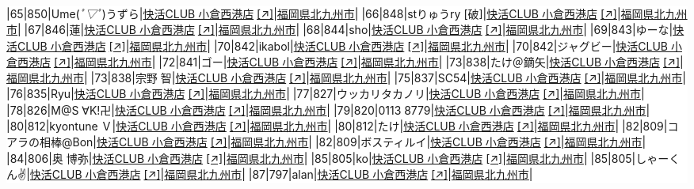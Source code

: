|65|850|<span class="rank-name-pd">Ume(*ﾟ▽ﾟ*)うずら</span>|<a href="/darts/rank/shops/81964.html">快活CLUB 小倉西港店</a> <a href="https://vs.phoenixdarts.com/jp/shop/shopDetailInfo/s_81964?s_seq=81964">[↗]</a>|<a href="/darts/rank/福岡県/北九州市">福岡県北九州市</a>|
|66|848|<span class="rank-name-dl">stりゅうry [破]</span>|<a href="/darts/rank/shops/94b8cd56b1a0260125d56fb0e5c39bac.html">快活CLUB 小倉西港店</a> <a href="https://search.dartslive.com/jp/shop/94b8cd56b1a0260125d56fb0e5c39bac">[↗]</a>|<a href="/darts/rank/福岡県/北九州市">福岡県北九州市</a>|
|67|846|<span class="rank-name-dl">蓮</span>|<a href="/darts/rank/shops/94b8cd56b1a0260125d56fb0e5c39bac.html">快活CLUB 小倉西港店</a> <a href="https://search.dartslive.com/jp/shop/94b8cd56b1a0260125d56fb0e5c39bac">[↗]</a>|<a href="/darts/rank/福岡県/北九州市">福岡県北九州市</a>|
|68|844|<span class="rank-name-pd">sho</span>|<a href="/darts/rank/shops/81964.html">快活CLUB 小倉西港店</a> <a href="https://vs.phoenixdarts.com/jp/shop/shopDetailInfo/s_81964?s_seq=81964">[↗]</a>|<a href="/darts/rank/福岡県/北九州市">福岡県北九州市</a>|
|69|843|<span class="rank-name-dl">ゆーな</span>|<a href="/darts/rank/shops/94b8cd56b1a0260125d56fb0e5c39bac.html">快活CLUB 小倉西港店</a> <a href="https://search.dartslive.com/jp/shop/94b8cd56b1a0260125d56fb0e5c39bac">[↗]</a>|<a href="/darts/rank/福岡県/北九州市">福岡県北九州市</a>|
|70|842|<span class="rank-name-pd">ikabol</span>|<a href="/darts/rank/shops/81964.html">快活CLUB 小倉西港店</a> <a href="https://vs.phoenixdarts.com/jp/shop/shopDetailInfo/s_81964?s_seq=81964">[↗]</a>|<a href="/darts/rank/福岡県/北九州市">福岡県北九州市</a>|
|70|842|<span class="rank-name-dl">ジャグビー</span>|<a href="/darts/rank/shops/94b8cd56b1a0260125d56fb0e5c39bac.html">快活CLUB 小倉西港店</a> <a href="https://search.dartslive.com/jp/shop/94b8cd56b1a0260125d56fb0e5c39bac">[↗]</a>|<a href="/darts/rank/福岡県/北九州市">福岡県北九州市</a>|
|72|841|<span class="rank-name-dl">ゴー</span>|<a href="/darts/rank/shops/94b8cd56b1a0260125d56fb0e5c39bac.html">快活CLUB 小倉西港店</a> <a href="https://search.dartslive.com/jp/shop/94b8cd56b1a0260125d56fb0e5c39bac">[↗]</a>|<a href="/darts/rank/福岡県/北九州市">福岡県北九州市</a>|
|73|838|<span class="rank-name-dl">たけ＠鏑矢</span>|<a href="/darts/rank/shops/94b8cd56b1a0260125d56fb0e5c39bac.html">快活CLUB 小倉西港店</a> <a href="https://search.dartslive.com/jp/shop/94b8cd56b1a0260125d56fb0e5c39bac">[↗]</a>|<a href="/darts/rank/福岡県/北九州市">福岡県北九州市</a>|
|73|838|<span class="rank-name-dl">宗野 智</span>|<a href="/darts/rank/shops/94b8cd56b1a0260125d56fb0e5c39bac.html">快活CLUB 小倉西港店</a> <a href="https://search.dartslive.com/jp/shop/94b8cd56b1a0260125d56fb0e5c39bac">[↗]</a>|<a href="/darts/rank/福岡県/北九州市">福岡県北九州市</a>|
|75|837|<span class="rank-name-pd">SC54</span>|<a href="/darts/rank/shops/81964.html">快活CLUB 小倉西港店</a> <a href="https://vs.phoenixdarts.com/jp/shop/shopDetailInfo/s_81964?s_seq=81964">[↗]</a>|<a href="/darts/rank/福岡県/北九州市">福岡県北九州市</a>|
|76|835|<span class="rank-name-dl">Ryu</span>|<a href="/darts/rank/shops/94b8cd56b1a0260125d56fb0e5c39bac.html">快活CLUB 小倉西港店</a> <a href="https://search.dartslive.com/jp/shop/94b8cd56b1a0260125d56fb0e5c39bac">[↗]</a>|<a href="/darts/rank/福岡県/北九州市">福岡県北九州市</a>|
|77|827|<span class="rank-name-pd">ウッカリタカノリ</span>|<a href="/darts/rank/shops/81964.html">快活CLUB 小倉西港店</a> <a href="https://vs.phoenixdarts.com/jp/shop/shopDetailInfo/s_81964?s_seq=81964">[↗]</a>|<a href="/darts/rank/福岡県/北九州市">福岡県北九州市</a>|
|78|826|<span class="rank-name-dl">M@S ∀K!卍</span>|<a href="/darts/rank/shops/94b8cd56b1a0260125d56fb0e5c39bac.html">快活CLUB 小倉西港店</a> <a href="https://search.dartslive.com/jp/shop/94b8cd56b1a0260125d56fb0e5c39bac">[↗]</a>|<a href="/darts/rank/福岡県/北九州市">福岡県北九州市</a>|
|79|820|<span class="rank-name-pd">0113 8779</span>|<a href="/darts/rank/shops/81964.html">快活CLUB 小倉西港店</a> <a href="https://vs.phoenixdarts.com/jp/shop/shopDetailInfo/s_81964?s_seq=81964">[↗]</a>|<a href="/darts/rank/福岡県/北九州市">福岡県北九州市</a>|
|80|812|<span class="rank-name-dl">kyontune Ｖ</span>|<a href="/darts/rank/shops/94b8cd56b1a0260125d56fb0e5c39bac.html">快活CLUB 小倉西港店</a> <a href="https://search.dartslive.com/jp/shop/94b8cd56b1a0260125d56fb0e5c39bac">[↗]</a>|<a href="/darts/rank/福岡県/北九州市">福岡県北九州市</a>|
|80|812|<span class="rank-name-pd">たけ</span>|<a href="/darts/rank/shops/81964.html">快活CLUB 小倉西港店</a> <a href="https://vs.phoenixdarts.com/jp/shop/shopDetailInfo/s_81964?s_seq=81964">[↗]</a>|<a href="/darts/rank/福岡県/北九州市">福岡県北九州市</a>|
|82|809|<span class="rank-name-pd">コアラの相棒@Bon</span>|<a href="/darts/rank/shops/81964.html">快活CLUB 小倉西港店</a> <a href="https://vs.phoenixdarts.com/jp/shop/shopDetailInfo/s_81964?s_seq=81964">[↗]</a>|<a href="/darts/rank/福岡県/北九州市">福岡県北九州市</a>|
|82|809|<span class="rank-name-dl">ボスティルイ</span>|<a href="/darts/rank/shops/94b8cd56b1a0260125d56fb0e5c39bac.html">快活CLUB 小倉西港店</a> <a href="https://search.dartslive.com/jp/shop/94b8cd56b1a0260125d56fb0e5c39bac">[↗]</a>|<a href="/darts/rank/福岡県/北九州市">福岡県北九州市</a>|
|84|806|<span class="rank-name-pd">奥 博弥</span>|<a href="/darts/rank/shops/81964.html">快活CLUB 小倉西港店</a> <a href="https://vs.phoenixdarts.com/jp/shop/shopDetailInfo/s_81964?s_seq=81964">[↗]</a>|<a href="/darts/rank/福岡県/北九州市">福岡県北九州市</a>|
|85|805|<span class="rank-name-dl">ko</span>|<a href="/darts/rank/shops/94b8cd56b1a0260125d56fb0e5c39bac.html">快活CLUB 小倉西港店</a> <a href="https://search.dartslive.com/jp/shop/94b8cd56b1a0260125d56fb0e5c39bac">[↗]</a>|<a href="/darts/rank/福岡県/北九州市">福岡県北九州市</a>|
|85|805|<span class="rank-name-pd">しゃーくん✌</span>|<a href="/darts/rank/shops/81964.html">快活CLUB 小倉西港店</a> <a href="https://vs.phoenixdarts.com/jp/shop/shopDetailInfo/s_81964?s_seq=81964">[↗]</a>|<a href="/darts/rank/福岡県/北九州市">福岡県北九州市</a>|
|87|797|<span class="rank-name-pd">alan</span>|<a href="/darts/rank/shops/81964.html">快活CLUB 小倉西港店</a> <a href="https://vs.phoenixdarts.com/jp/shop/shopDetailInfo/s_81964?s_seq=81964">[↗]</a>|<a href="/darts/rank/福岡県/北九州市">福岡県北九州市</a>|